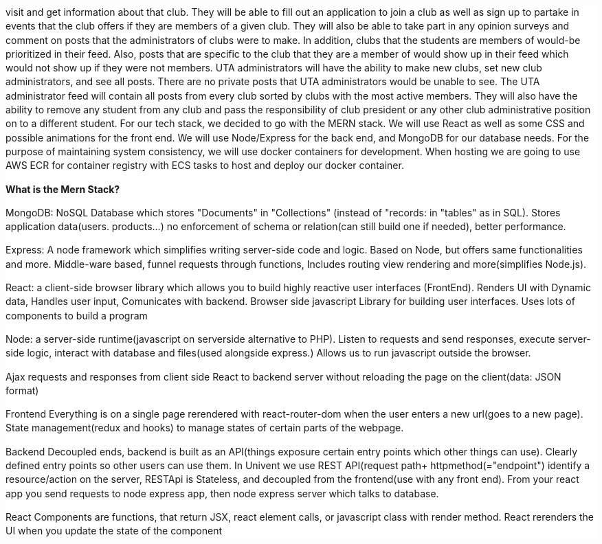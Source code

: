   visit and get information about that club. They will be able to fill out an application to join a club as well as sign up to partake in events that the club offers if they are
  members of a given club. They will also be able to take part in any opinion surveys and comment on posts that the administrators of clubs were to make. In addition, clubs that
  the students are members of would-be prioritized in their feed. Also, posts that are specific to the club that they are a member of would show up in their feed which would not
  show up if they were not members. UTA administrators will have the ability to make new clubs, set new club administrators, and see all posts. 
  There are no private posts that UTA administrators would be unable to see. The UTA administrator feed will contain all posts from every club sorted by clubs with the most
  active members. They will also have the ability to remove any student from any club and pass the responsibility of club president or any other club administrative position on
  to a different student. For our tech stack, we decided to go with the MERN stack. We will use React as well as some CSS and possible animations for the front end. We will use
  Node/Express for the back end, and MongoDB for our database needs. For the purpose of maintaining system consistency, we will use docker containers for development. When
  hosting we are going to use AWS ECR for container registry with ECS tasks to host and deploy our docker container.

  
  <b>What is the Mern Stack?</b>
  
  MongoDB: NoSQL Database which stores "Documents" in "Collections" (instead of "records: in "tables" as in SQL). Stores application data(users. products...) no enforcement of       schema or relation(can still build one if needed), better performance.
  
  Express: A node framework which simplifies writing server-side code and logic. Based on Node, but offers same functionalities and more. Middle-ware based, funnel requests         through functions, Includes routing view rendering and more(simplifies Node.js).
  
  React: a client-side browser library which allows you to build highly reactive user interfaces (FrontEnd). Renders UI with Dynamic data, Handles user input, Comunicates with       backend. Browser side javascript Library for building user interfaces. Uses lots of components to build a program
  
  Node: a server-side runtime(javascript on serverside alternative to PHP). Listen to requests and send responses, execute server-side logic, interact with database and files(used 
  alongside express.) Allows us to run javascript outside the browser.

  Ajax requests and responses from client side React to backend server without reloading the page on the client(data: JSON format)
  
  Frontend
  Everything is on a single page rerendered with react-router-dom when the user enters a new url(goes to a new page). State management(redux and hooks) to manage states of certain   parts of the webpage.
  
  Backend
  Decoupled ends, backend is built as an API(things exposure certain entry points which other things can use). Clearly defined entry points so other users can use them. In Univent   we use REST API(request path+ httpmethod(="endpoint") identify a resource/action on the server, RESTApi is Stateless, and decoupled from the frontend(use with any front end). 
  From your react app you send requests to node express app, then node express server which talks to database.
  
  React Components are functions, that return JSX, react element calls, or javascript class with render method.
  React rerenders the UI when you update the state of the component
